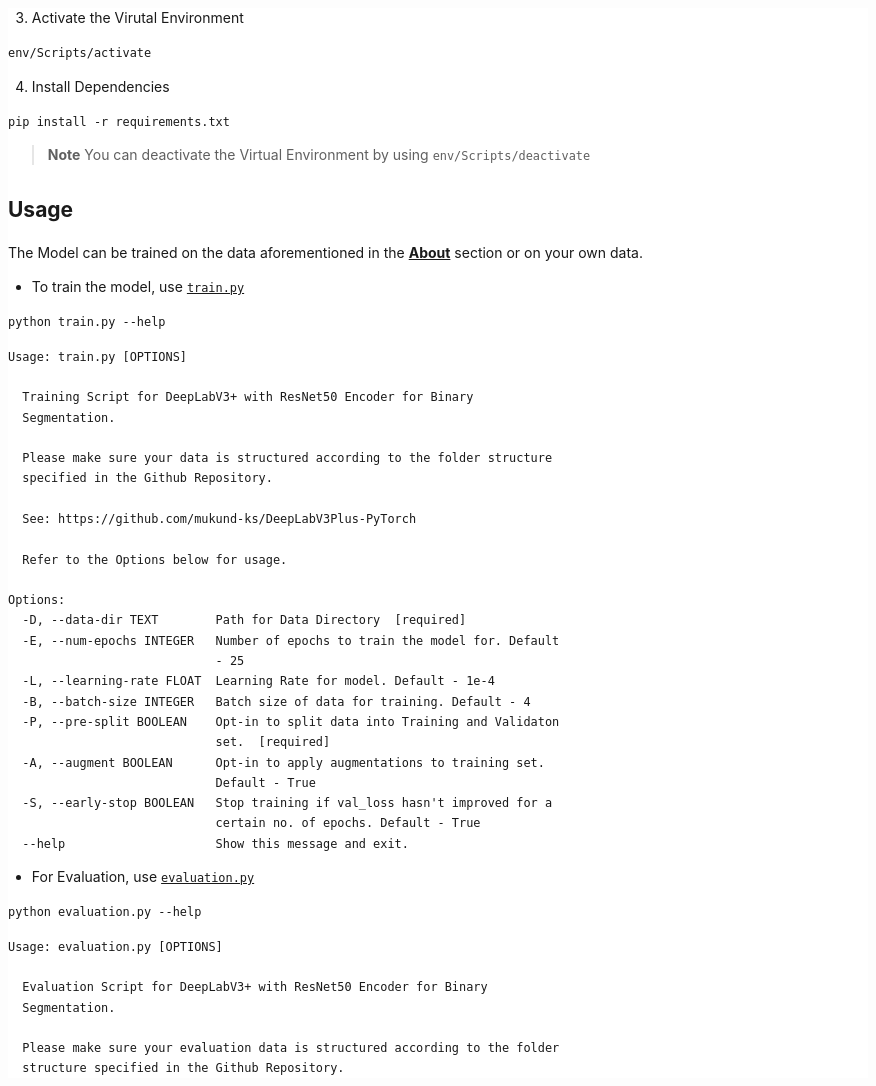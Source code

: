 3. Activate the Virutal Environment
```console
env/Scripts/activate
```

4. Install Dependencies

```console
pip install -r requirements.txt
```

> **Note**
> You can deactivate the Virtual Environment by using
> ```env/Scripts/deactivate```
 

## Usage

The Model can be trained on the data aforementioned in the [**About**](#about-the-project) section or on your own data.

* To train the model, use [`train.py`](https://github.com/mukund-ks/DeepLabV3Plus-PyTorch/blob/main/train.py)
```console
python train.py --help
```
```console
Usage: train.py [OPTIONS]

  Training Script for DeepLabV3+ with ResNet50 Encoder for Binary
  Segmentation.

  Please make sure your data is structured according to the folder structure
  specified in the Github Repository.

  See: https://github.com/mukund-ks/DeepLabV3Plus-PyTorch

  Refer to the Options below for usage.

Options:
  -D, --data-dir TEXT        Path for Data Directory  [required]
  -E, --num-epochs INTEGER   Number of epochs to train the model for. Default
                             - 25
  -L, --learning-rate FLOAT  Learning Rate for model. Default - 1e-4
  -B, --batch-size INTEGER   Batch size of data for training. Default - 4
  -P, --pre-split BOOLEAN    Opt-in to split data into Training and Validaton
                             set.  [required]
  -A, --augment BOOLEAN      Opt-in to apply augmentations to training set.
                             Default - True
  -S, --early-stop BOOLEAN   Stop training if val_loss hasn't improved for a
                             certain no. of epochs. Default - True
  --help                     Show this message and exit.
```

* For Evaluation, use [`evaluation.py`](https://github.com/mukund-ks/DeepLabV3Plus-PyTorch/blob/main/evaluation.py)
```console
python evaluation.py --help
```
```console
Usage: evaluation.py [OPTIONS]

  Evaluation Script for DeepLabV3+ with ResNet50 Encoder for Binary
  Segmentation.

  Please make sure your evaluation data is structured according to the folder
  structure specified in the Github Repository.

```

[^1]: A Tensorflow implementation can be found [here](https://github.com/mukund-ks/DeepLabV3-Segmentation). 